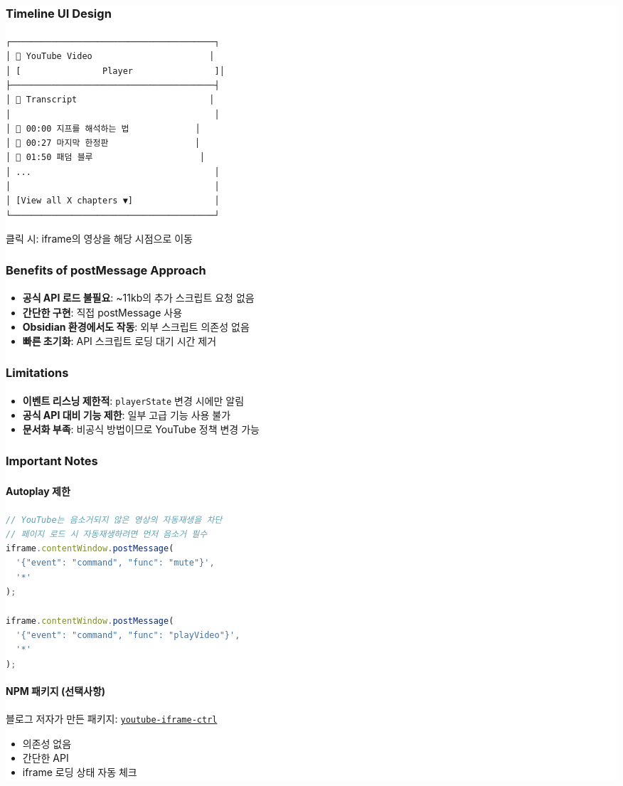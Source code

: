 ### Timeline UI Design

```
┌────────────────────────────────────────┐
│ 🎥 YouTube Video                       │
│ [                Player                ]│
├────────────────────────────────────────┤
│ 📝 Transcript                          │
│                                        │
│ 🔘 00:00 지프를 해석하는 법             │
│ 🔘 00:27 마지막 한정판                 │
│ 🔘 01:50 패덤 블루                     │
│ ...                                    │
│                                        │
│ [View all X chapters ▼]                │
└────────────────────────────────────────┘
```

클릭 시: iframe의 영상을 해당 시점으로 이동

### Benefits of postMessage Approach
- **공식 API 로드 불필요**: ~11kb의 추가 스크립트 요청 없음
- **간단한 구현**: 직접 postMessage 사용
- **Obsidian 환경에서도 작동**: 외부 스크립트 의존성 없음
- **빠른 초기화**: API 스크립트 로딩 대기 시간 제거

### Limitations
- **이벤트 리스닝 제한적**: `playerState` 변경 시에만 알림
- **공식 API 대비 기능 제한**: 일부 고급 기능 사용 불가
- **문서화 부족**: 비공식 방법이므로 YouTube 정책 변경 가능

### Important Notes

#### Autoplay 제한
```typescript
// YouTube는 음소거되지 않은 영상의 자동재생을 차단
// 페이지 로드 시 자동재생하려면 먼저 음소거 필수
iframe.contentWindow.postMessage(
  '{"event": "command", "func": "mute"}',
  '*'
);

iframe.contentWindow.postMessage(
  '{"event": "command", "func": "playVideo"}',
  '*'
);
```

#### NPM 패키지 (선택사항)
블로그 저자가 만든 패키지: [`youtube-iframe-ctrl`](https://www.npmjs.com/package/youtube-iframe-ctrl)
- 의존성 없음
- 간단한 API
- iframe 로딩 상태 자동 체크
